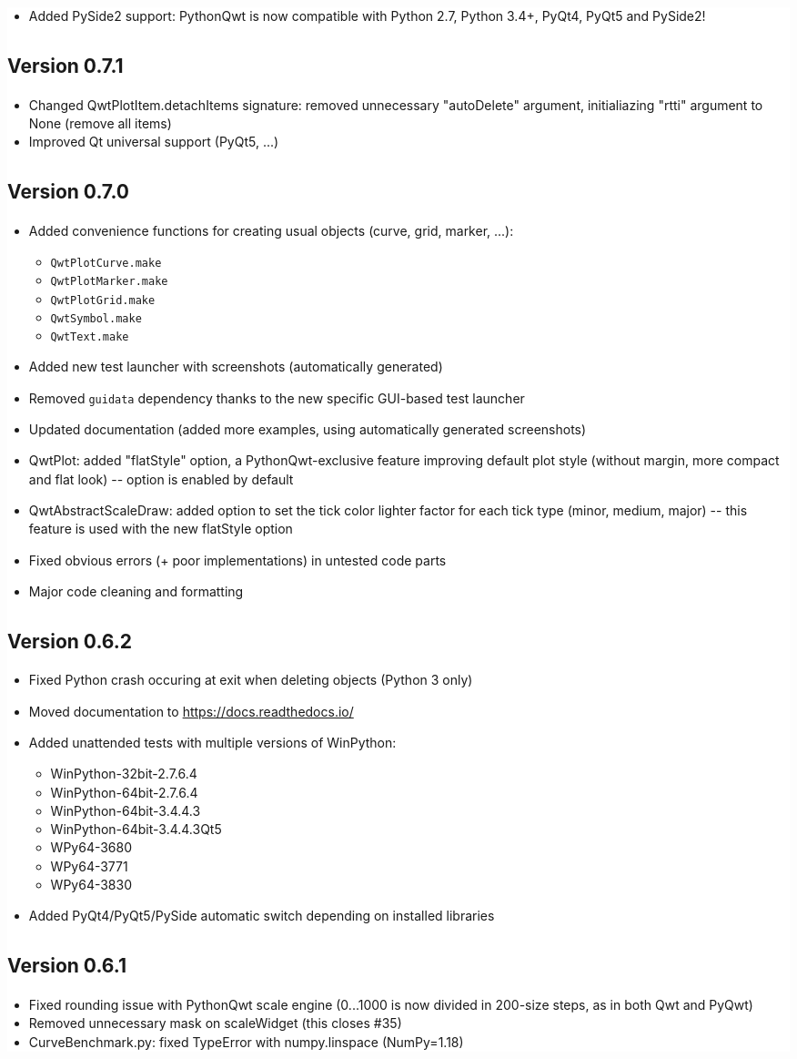 - Added PySide2 support: PythonQwt is now compatible with Python 2.7, Python 3.4+,
  PyQt4, PyQt5 and PySide2!
  
## Version 0.7.1

- Changed QwtPlotItem.detachItems signature: removed unnecessary "autoDelete" argument,
  initialiazing "rtti" argument to None (remove all items)
- Improved Qt universal support (PyQt5, ...)

## Version 0.7.0

- Added convenience functions for creating usual objects (curve, grid, marker, ...):

  - `QwtPlotCurve.make`
  - `QwtPlotMarker.make`
  - `QwtPlotGrid.make`
  - `QwtSymbol.make`
  - `QwtText.make`

- Added new test launcher with screenshots (automatically generated)
- Removed `guidata` dependency thanks to the new specific GUI-based test launcher
- Updated documentation (added more examples, using automatically generated screenshots)
- QwtPlot: added "flatStyle" option, a PythonQwt-exclusive feature improving
  default plot style (without margin, more compact and flat look) -- option is
  enabled by default
- QwtAbstractScaleDraw: added option to set the tick color lighter factor for
  each tick type (minor, medium, major) -- this feature is used with the new
  flatStyle option
- Fixed obvious errors (+ poor implementations) in untested code parts
- Major code cleaning and formatting

## Version 0.6.2

- Fixed Python crash occuring at exit when deleting objects (Python 3 only)
- Moved documentation to <https://docs.readthedocs.io/>
- Added unattended tests with multiple versions of WinPython:

  - WinPython-32bit-2.7.6.4
  - WinPython-64bit-2.7.6.4
  - WinPython-64bit-3.4.4.3
  - WinPython-64bit-3.4.4.3Qt5
  - WPy64-3680
  - WPy64-3771
  - WPy64-3830

- Added PyQt4/PyQt5/PySide automatic switch depending on installed libraries

## Version 0.6.1

- Fixed rounding issue with PythonQwt scale engine (0...1000 is now divided
  in 200-size steps, as in both Qwt and PyQwt)
- Removed unnecessary mask on scaleWidget (this closes #35)
- CurveBenchmark.py: fixed TypeError with numpy.linspace (NumPy=1.18)
